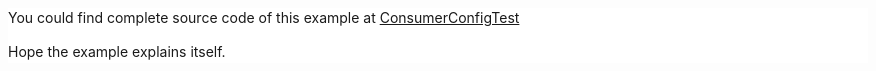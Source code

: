 You could find complete source code of this example at 
[ConsumerConfigTest](https://github.com/aftersound/weave-examples/blob/master/config-example/src/test/java/io/aftersound/weave/example/ConsumerConfigTest.java)

Hope the example explains itself.



 
 
